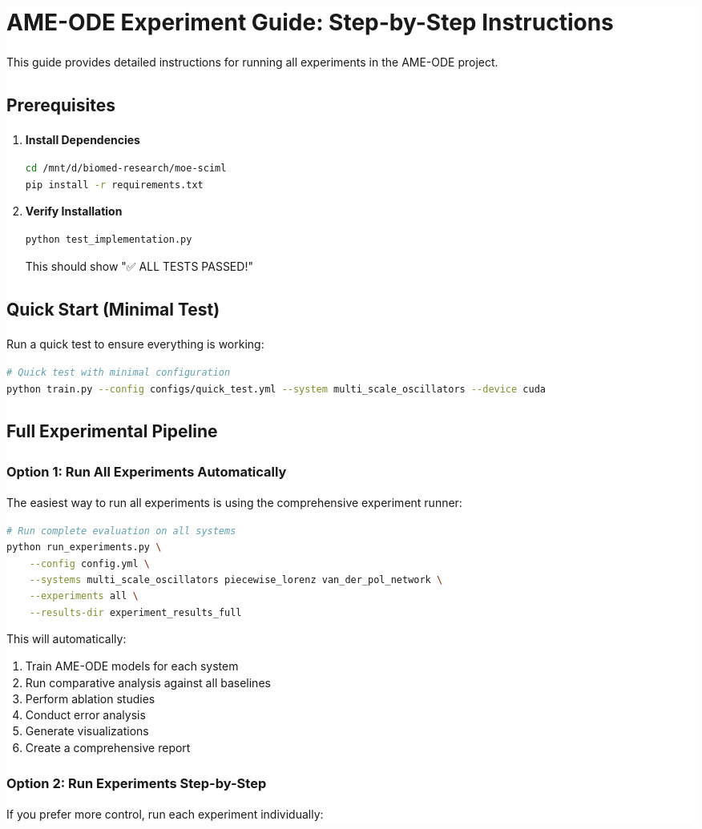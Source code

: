 # AME-ODE Experiment Guide: Step-by-Step Instructions

This guide provides detailed instructions for running all experiments in the AME-ODE project.

## Prerequisites

1. **Install Dependencies**
   ```bash
   cd /mnt/d/biomed-research/moe-sciml
   pip install -r requirements.txt
   ```

2. **Verify Installation**
   ```bash
   python test_implementation.py
   ```
   This should show "✅ ALL TESTS PASSED!"

## Quick Start (Minimal Test)

Run a quick test to ensure everything is working:

```bash
# Quick test with minimal configuration
python train.py --config configs/quick_test.yml --system multi_scale_oscillators --device cuda
```

## Full Experimental Pipeline

### Option 1: Run All Experiments Automatically

The easiest way to run all experiments is using the comprehensive experiment runner:

```bash
# Run complete evaluation on all systems
python run_experiments.py \
    --config config.yml \
    --systems multi_scale_oscillators piecewise_lorenz van_der_pol_network \
    --experiments all \
    --results-dir experiment_results_full
```

This will automatically:
1. Train AME-ODE models for each system
2. Run comparative analysis against all baselines
3. Perform ablation studies
4. Conduct error analysis
5. Generate visualizations
6. Create a comprehensive report

### Option 2: Run Experiments Step-by-Step

If you prefer more control, run each experiment individually:
